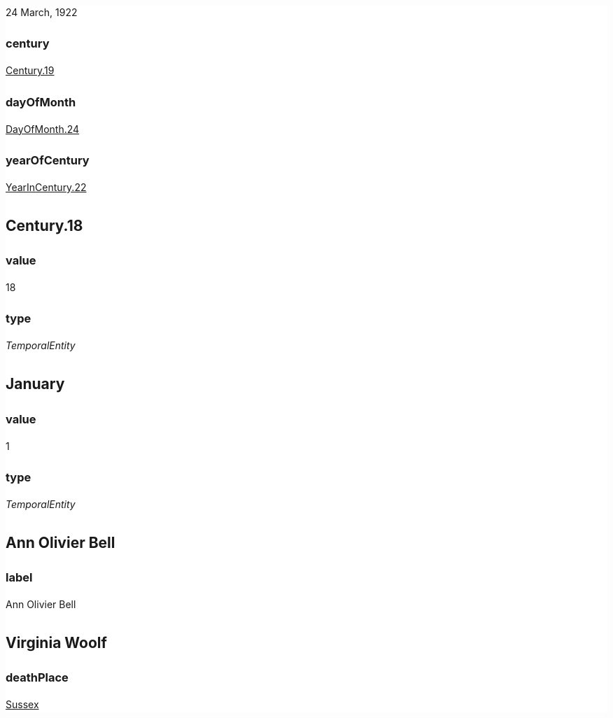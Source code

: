 24 March, 1922

### century


[Century.19](#Century.19)

### dayOfMonth


[DayOfMonth.24](#DayOfMonth.24)

### yearOfCentury


[YearInCentury.22](#YearInCentury.22)

## Century.18

### value


18

### type


*TemporalEntity*

## January

### value


1

### type


*TemporalEntity*

## Ann Olivier Bell

### label


Ann Olivier Bell

## Virginia Woolf

### deathPlace


[Sussex](#Sussex)
